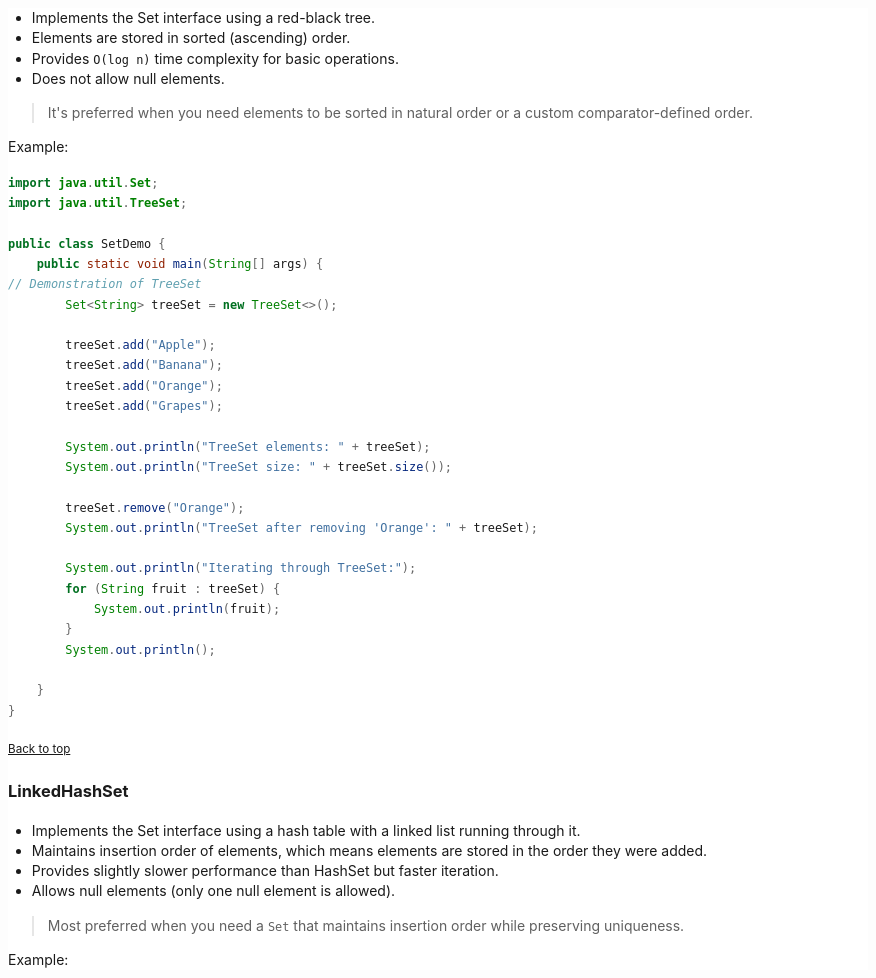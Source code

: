 - Implements the Set interface using a red-black tree.
- Elements are stored in sorted (ascending) order.
- Provides `O(log n)` time complexity for basic operations.
- Does not allow null elements.
 
>It's preferred when you need elements to be sorted in natural order or a custom comparator-defined order.


Example:

```java
import java.util.Set;
import java.util.TreeSet;

public class SetDemo {
    public static void main(String[] args) {
// Demonstration of TreeSet
        Set<String> treeSet = new TreeSet<>();

        treeSet.add("Apple");
        treeSet.add("Banana");
        treeSet.add("Orange");
        treeSet.add("Grapes");

        System.out.println("TreeSet elements: " + treeSet);
        System.out.println("TreeSet size: " + treeSet.size());

        treeSet.remove("Orange");
        System.out.println("TreeSet after removing 'Orange': " + treeSet);

        System.out.println("Iterating through TreeSet:");
        for (String fruit : treeSet) {
            System.out.println(fruit);
        }
        System.out.println();

    }
}
```

<sub>[Back to top](#table-of-contents)</sub>

### LinkedHashSet

- Implements the Set interface using a hash table with a linked list running through it.
- Maintains insertion order of elements, which means elements are stored in the order they were added.
- Provides slightly slower performance than HashSet but faster iteration.
- Allows null elements (only one null element is allowed).

>Most preferred when you need a `Set` that maintains insertion order while preserving uniqueness.

Example:
